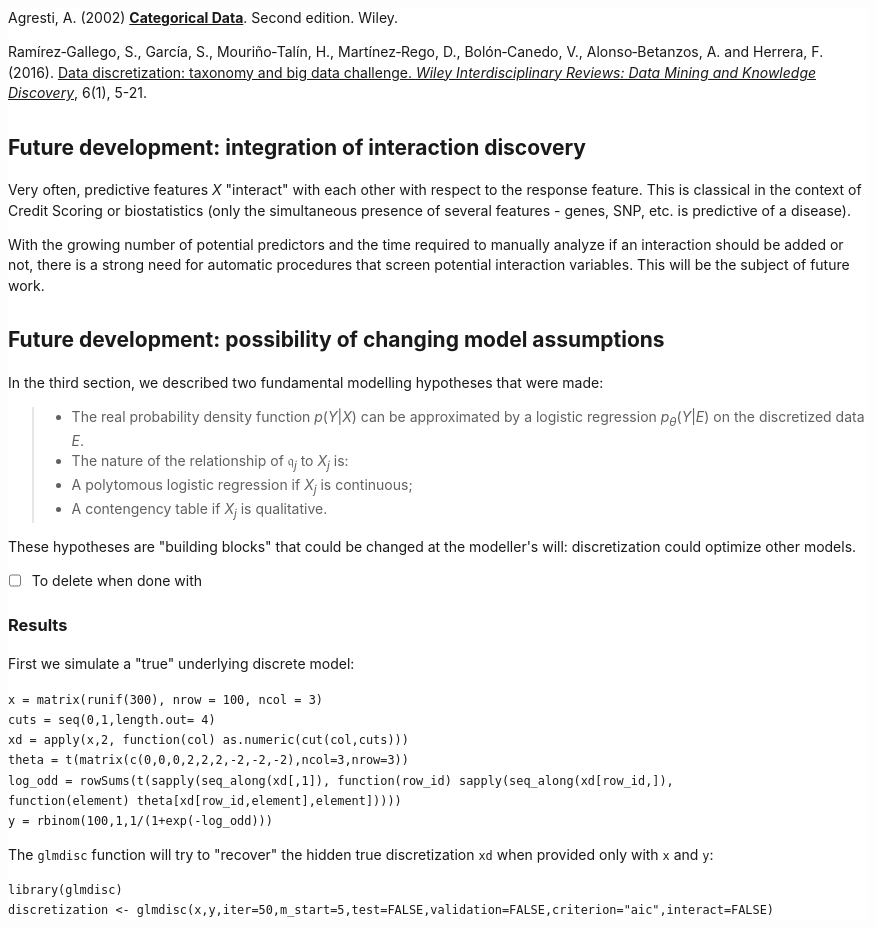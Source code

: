 Agresti, A. (2002) [**Categorical Data**](https://onlinelibrary.wiley.com/doi/book/10.1002/0471249688). Second edition. Wiley.

Ramírez‐Gallego, S., García, S., Mouriño‐Talín, H., Martínez‐Rego, D., Bolón‐Canedo, V., Alonso‐Betanzos, A. and Herrera, F. (2016). [Data discretization: taxonomy and big data challenge. *Wiley Interdisciplinary Reviews: Data Mining and Knowledge Discovery*](https://onlinelibrary.wiley.com/doi/abs/10.1002/widm.1173), 6(1), 5-21.

## Future development: integration of interaction discovery

Very often, predictive features $X$ "interact" with each other with respect to the response feature. This is classical in the context of Credit Scoring or biostatistics (only the simultaneous presence of several features - genes, SNP, etc. is predictive of a disease).

With the growing number of potential predictors and the time required to manually analyze if an interaction should be added or not, there is a strong need for automatic procedures that screen potential interaction variables. This will be the subject of future work.

## Future development: possibility of changing model assumptions

In the third section, we described two fundamental modelling hypotheses that were made:
>- The real probability density function $p(Y|X)$ can be approximated by a logistic regression $p_\theta(Y|E)$ on the discretized data $E$.
>- The nature of the relationship of $\mathfrak{q}_j$ to $X_j$ is:
>- A polytomous logistic regression if $X_j$ is continuous;
>- A contengency table if $X_j$ is qualitative.

These hypotheses are "building blocks" that could be changed at the modeller's will: discretization could optimize other models.

- [ ] To delete when done with


### Results

First we simulate a "true" underlying discrete model:
```{r, echo=TRUE, results='asis'}
x = matrix(runif(300), nrow = 100, ncol = 3)
cuts = seq(0,1,length.out= 4)
xd = apply(x,2, function(col) as.numeric(cut(col,cuts)))
theta = t(matrix(c(0,0,0,2,2,2,-2,-2,-2),ncol=3,nrow=3))
log_odd = rowSums(t(sapply(seq_along(xd[,1]), function(row_id) sapply(seq_along(xd[row_id,]),
function(element) theta[xd[row_id,element],element]))))
y = rbinom(100,1,1/(1+exp(-log_odd)))
```

The `glmdisc` function will try to "recover" the hidden true discretization `xd` when provided only with `x` and `y`:
```{r, echo=TRUE,warning=FALSE, message=FALSE, results='hide',eval=FALSE}
library(glmdisc)
discretization <- glmdisc(x,y,iter=50,m_start=5,test=FALSE,validation=FALSE,criterion="aic",interact=FALSE)
```
